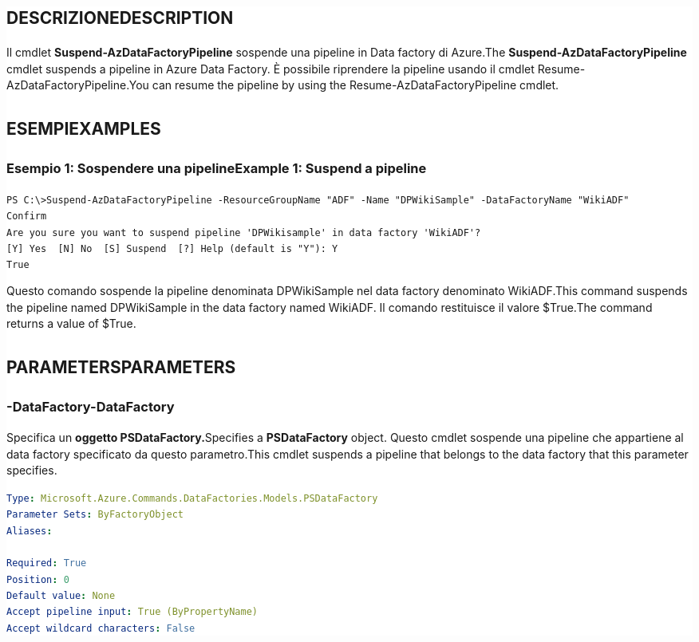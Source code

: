 ## <span data-ttu-id="5aa41-107">DESCRIZIONE</span><span class="sxs-lookup"><span data-stu-id="5aa41-107">DESCRIPTION</span></span>
<span data-ttu-id="5aa41-108">Il cmdlet **Suspend-AzDataFactoryPipeline** sospende una pipeline in Data factory di Azure.</span><span class="sxs-lookup"><span data-stu-id="5aa41-108">The **Suspend-AzDataFactoryPipeline** cmdlet suspends a pipeline in Azure Data Factory.</span></span>
<span data-ttu-id="5aa41-109">È possibile riprendere la pipeline usando il cmdlet Resume-AzDataFactoryPipeline.</span><span class="sxs-lookup"><span data-stu-id="5aa41-109">You can resume the pipeline by using the Resume-AzDataFactoryPipeline cmdlet.</span></span>

## <span data-ttu-id="5aa41-110">ESEMPI</span><span class="sxs-lookup"><span data-stu-id="5aa41-110">EXAMPLES</span></span>

### <span data-ttu-id="5aa41-111">Esempio 1: Sospendere una pipeline</span><span class="sxs-lookup"><span data-stu-id="5aa41-111">Example 1: Suspend a pipeline</span></span>
```
PS C:\>Suspend-AzDataFactoryPipeline -ResourceGroupName "ADF" -Name "DPWikiSample" -DataFactoryName "WikiADF"
Confirm
Are you sure you want to suspend pipeline 'DPWikisample' in data factory 'WikiADF'? 
[Y] Yes  [N] No  [S] Suspend  [?] Help (default is "Y"): Y
True
```

<span data-ttu-id="5aa41-112">Questo comando sospende la pipeline denominata DPWikiSample nel data factory denominato WikiADF.</span><span class="sxs-lookup"><span data-stu-id="5aa41-112">This command suspends the pipeline named DPWikiSample in the data factory named WikiADF.</span></span>
<span data-ttu-id="5aa41-113">Il comando restituisce il valore $True.</span><span class="sxs-lookup"><span data-stu-id="5aa41-113">The command returns a value of $True.</span></span>

## <span data-ttu-id="5aa41-114">PARAMETERS</span><span class="sxs-lookup"><span data-stu-id="5aa41-114">PARAMETERS</span></span>

### <span data-ttu-id="5aa41-115">-DataFactory</span><span class="sxs-lookup"><span data-stu-id="5aa41-115">-DataFactory</span></span>
<span data-ttu-id="5aa41-116">Specifica un **oggetto PSDataFactory.**</span><span class="sxs-lookup"><span data-stu-id="5aa41-116">Specifies a **PSDataFactory** object.</span></span>
<span data-ttu-id="5aa41-117">Questo cmdlet sospende una pipeline che appartiene al data factory specificato da questo parametro.</span><span class="sxs-lookup"><span data-stu-id="5aa41-117">This cmdlet suspends a pipeline that belongs to the data factory that this parameter specifies.</span></span>

```yaml
Type: Microsoft.Azure.Commands.DataFactories.Models.PSDataFactory
Parameter Sets: ByFactoryObject
Aliases:

Required: True
Position: 0
Default value: None
Accept pipeline input: True (ByPropertyName)
Accept wildcard characters: False
```
